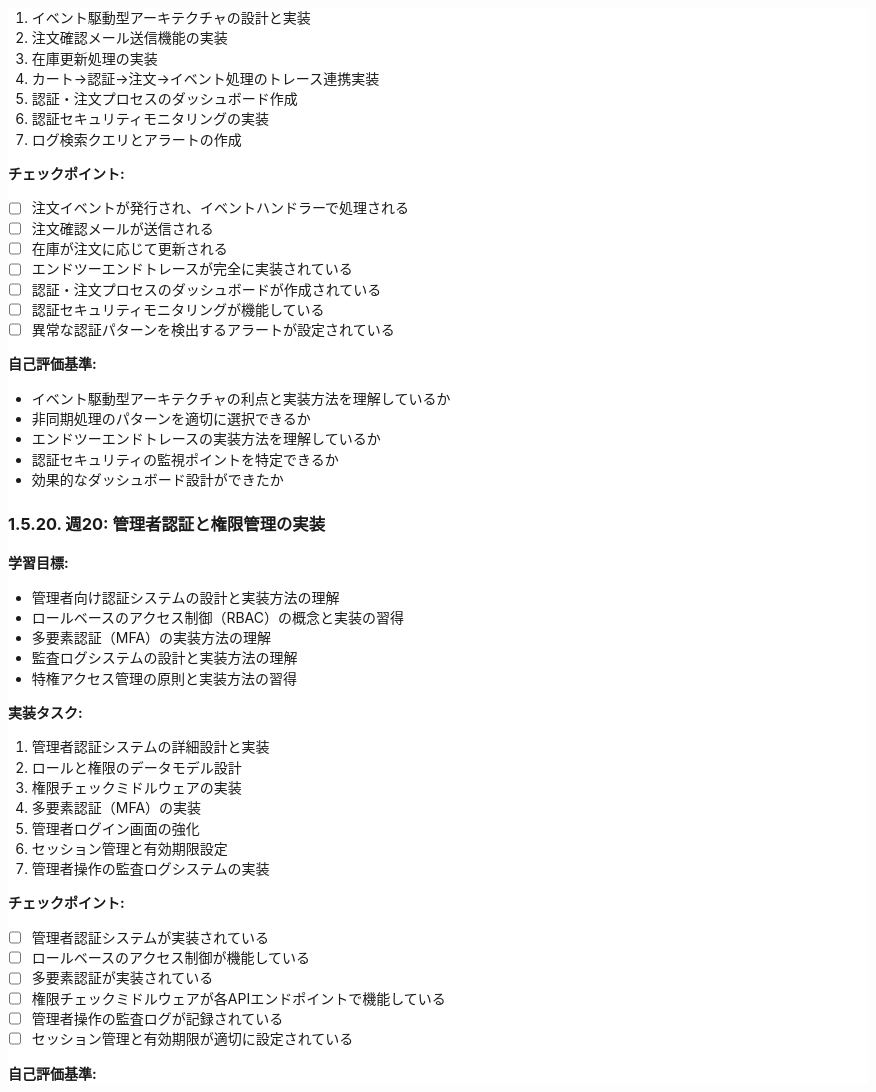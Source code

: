 1. イベント駆動型アーキテクチャの設計と実装
2. 注文確認メール送信機能の実装
3. 在庫更新処理の実装
4. カート→認証→注文→イベント処理のトレース連携実装
5. 認証・注文プロセスのダッシュボード作成
6. 認証セキュリティモニタリングの実装
7. ログ検索クエリとアラートの作成

**チェックポイント:**

- [ ] 注文イベントが発行され、イベントハンドラーで処理される
- [ ] 注文確認メールが送信される
- [ ] 在庫が注文に応じて更新される
- [ ] エンドツーエンドトレースが完全に実装されている
- [ ] 認証・注文プロセスのダッシュボードが作成されている
- [ ] 認証セキュリティモニタリングが機能している
- [ ] 異常な認証パターンを検出するアラートが設定されている

**自己評価基準:**

- イベント駆動型アーキテクチャの利点と実装方法を理解しているか
- 非同期処理のパターンを適切に選択できるか
- エンドツーエンドトレースの実装方法を理解しているか
- 認証セキュリティの監視ポイントを特定できるか
- 効果的なダッシュボード設計ができたか

### 1.5.20. 週20: 管理者認証と権限管理の実装

**学習目標:**

- 管理者向け認証システムの設計と実装方法の理解
- ロールベースのアクセス制御（RBAC）の概念と実装の習得
- 多要素認証（MFA）の実装方法の理解
- 監査ログシステムの設計と実装方法の理解
- 特権アクセス管理の原則と実装方法の習得

**実装タスク:**

1. 管理者認証システムの詳細設計と実装
2. ロールと権限のデータモデル設計
3. 権限チェックミドルウェアの実装
4. 多要素認証（MFA）の実装
5. 管理者ログイン画面の強化
6. セッション管理と有効期限設定
7. 管理者操作の監査ログシステムの実装

**チェックポイント:**

- [ ] 管理者認証システムが実装されている
- [ ] ロールベースのアクセス制御が機能している
- [ ] 多要素認証が実装されている
- [ ] 権限チェックミドルウェアが各APIエンドポイントで機能している
- [ ] 管理者操作の監査ログが記録されている
- [ ] セッション管理と有効期限が適切に設定されている

**自己評価基準:**
